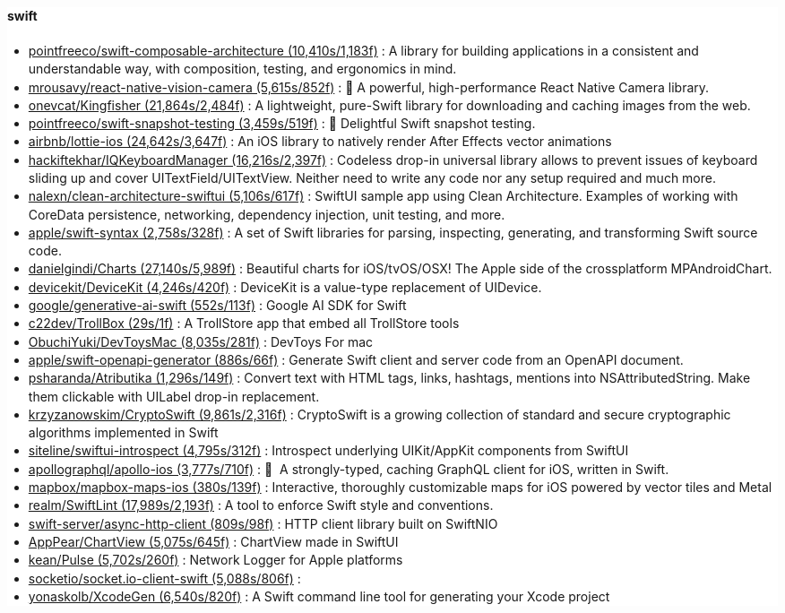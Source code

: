 #### swift
* [pointfreeco/swift-composable-architecture (10,410s/1,183f)](https://github.com/pointfreeco/swift-composable-architecture) : A library for building applications in a consistent and understandable way, with composition, testing, and ergonomics in mind.
* [mrousavy/react-native-vision-camera (5,615s/852f)](https://github.com/mrousavy/react-native-vision-camera) : 📸 A powerful, high-performance React Native Camera library.
* [onevcat/Kingfisher (21,864s/2,484f)](https://github.com/onevcat/Kingfisher) : A lightweight, pure-Swift library for downloading and caching images from the web.
* [pointfreeco/swift-snapshot-testing (3,459s/519f)](https://github.com/pointfreeco/swift-snapshot-testing) : 📸 Delightful Swift snapshot testing.
* [airbnb/lottie-ios (24,642s/3,647f)](https://github.com/airbnb/lottie-ios) : An iOS library to natively render After Effects vector animations
* [hackiftekhar/IQKeyboardManager (16,216s/2,397f)](https://github.com/hackiftekhar/IQKeyboardManager) : Codeless drop-in universal library allows to prevent issues of keyboard sliding up and cover UITextField/UITextView. Neither need to write any code nor any setup required and much more.
* [nalexn/clean-architecture-swiftui (5,106s/617f)](https://github.com/nalexn/clean-architecture-swiftui) : SwiftUI sample app using Clean Architecture. Examples of working with CoreData persistence, networking, dependency injection, unit testing, and more.
* [apple/swift-syntax (2,758s/328f)](https://github.com/apple/swift-syntax) : A set of Swift libraries for parsing, inspecting, generating, and transforming Swift source code.
* [danielgindi/Charts (27,140s/5,989f)](https://github.com/danielgindi/Charts) : Beautiful charts for iOS/tvOS/OSX! The Apple side of the crossplatform MPAndroidChart.
* [devicekit/DeviceKit (4,246s/420f)](https://github.com/devicekit/DeviceKit) : DeviceKit is a value-type replacement of UIDevice.
* [google/generative-ai-swift (552s/113f)](https://github.com/google/generative-ai-swift) : Google AI SDK for Swift
* [c22dev/TrollBox (29s/1f)](https://github.com/c22dev/TrollBox) : A TrollStore app that embed all TrollStore tools
* [ObuchiYuki/DevToysMac (8,035s/281f)](https://github.com/ObuchiYuki/DevToysMac) : DevToys For mac
* [apple/swift-openapi-generator (886s/66f)](https://github.com/apple/swift-openapi-generator) : Generate Swift client and server code from an OpenAPI document.
* [psharanda/Atributika (1,296s/149f)](https://github.com/psharanda/Atributika) : Convert text with HTML tags, links, hashtags, mentions into NSAttributedString. Make them clickable with UILabel drop-in replacement.
* [krzyzanowskim/CryptoSwift (9,861s/2,316f)](https://github.com/krzyzanowskim/CryptoSwift) : CryptoSwift is a growing collection of standard and secure cryptographic algorithms implemented in Swift
* [siteline/swiftui-introspect (4,795s/312f)](https://github.com/siteline/swiftui-introspect) : Introspect underlying UIKit/AppKit components from SwiftUI
* [apollographql/apollo-ios (3,777s/710f)](https://github.com/apollographql/apollo-ios) : 📱  A strongly-typed, caching GraphQL client for iOS, written in Swift.
* [mapbox/mapbox-maps-ios (380s/139f)](https://github.com/mapbox/mapbox-maps-ios) : Interactive, thoroughly customizable maps for iOS powered by vector tiles and Metal
* [realm/SwiftLint (17,989s/2,193f)](https://github.com/realm/SwiftLint) : A tool to enforce Swift style and conventions.
* [swift-server/async-http-client (809s/98f)](https://github.com/swift-server/async-http-client) : HTTP client library built on SwiftNIO
* [AppPear/ChartView (5,075s/645f)](https://github.com/AppPear/ChartView) : ChartView made in SwiftUI
* [kean/Pulse (5,702s/260f)](https://github.com/kean/Pulse) : Network Logger for Apple platforms
* [socketio/socket.io-client-swift (5,088s/806f)](https://github.com/socketio/socket.io-client-swift) : 
* [yonaskolb/XcodeGen (6,540s/820f)](https://github.com/yonaskolb/XcodeGen) : A Swift command line tool for generating your Xcode project
